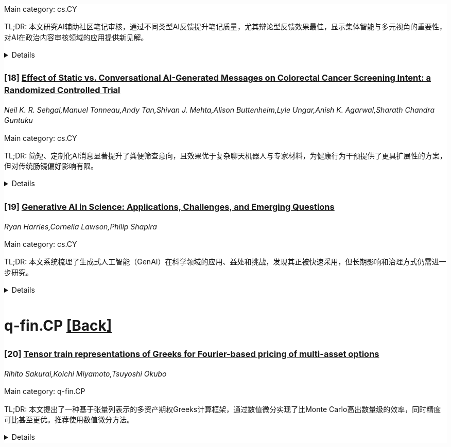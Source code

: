 Main category: cs.CY

TL;DR: 本文研究AI辅助社区笔记审核，通过不同类型AI反馈提升笔记质量，尤其辩论型反馈效果最佳，显示集体智能与多元视角的重要性，对AI在政治内容审核领域的应用提供新见解。


<details><summary>Details</summary></details>


### [18] [Effect of Static vs. Conversational AI-Generated Messages on Colorectal Cancer Screening Intent: a Randomized Controlled Trial](https://arxiv.org/abs/2507.08211)
*Neil K. R. Sehgal,Manuel Tonneau,Andy Tan,Shivan J. Mehta,Alison Buttenheim,Lyle Ungar,Anish K. Agarwal,Sharath Chandra Guntuku*

Main category: cs.CY

TL;DR: 简短、定制化AI消息显著提升了粪便筛查意向，且效果优于复杂聊天机器人与专家材料，为健康行为干预提供了更具扩展性的方案，但对传统肠镜偏好影响有限。


<details><summary>Details</summary></details>


### [19] [Generative AI in Science: Applications, Challenges, and Emerging Questions](https://arxiv.org/abs/2507.08310)
*Ryan Harries,Cornelia Lawson,Philip Shapira*

Main category: cs.CY

TL;DR: 本文系统梳理了生成式人工智能（GenAI）在科学领域的应用、益处和挑战，发现其正被快速采用，但长期影响和治理方式仍需进一步研究。


<details><summary>Details</summary></details>


<div id='q-fin.CP'></div>

# q-fin.CP [[Back]](#toc)

### [20] [Tensor train representations of Greeks for Fourier-based pricing of multi-asset options](https://arxiv.org/abs/2507.08482)
*Rihito Sakurai,Koichi Miyamoto,Tsuyoshi Okubo*

Main category: q-fin.CP

TL;DR: 本文提出了一种基于张量列表示的多资产期权Greeks计算框架，通过数值微分实现了比Monte Carlo高出数量级的效率，同时精度可比甚至更优。推荐使用数值微分方法。


<details><summary>Details</summary></details>
